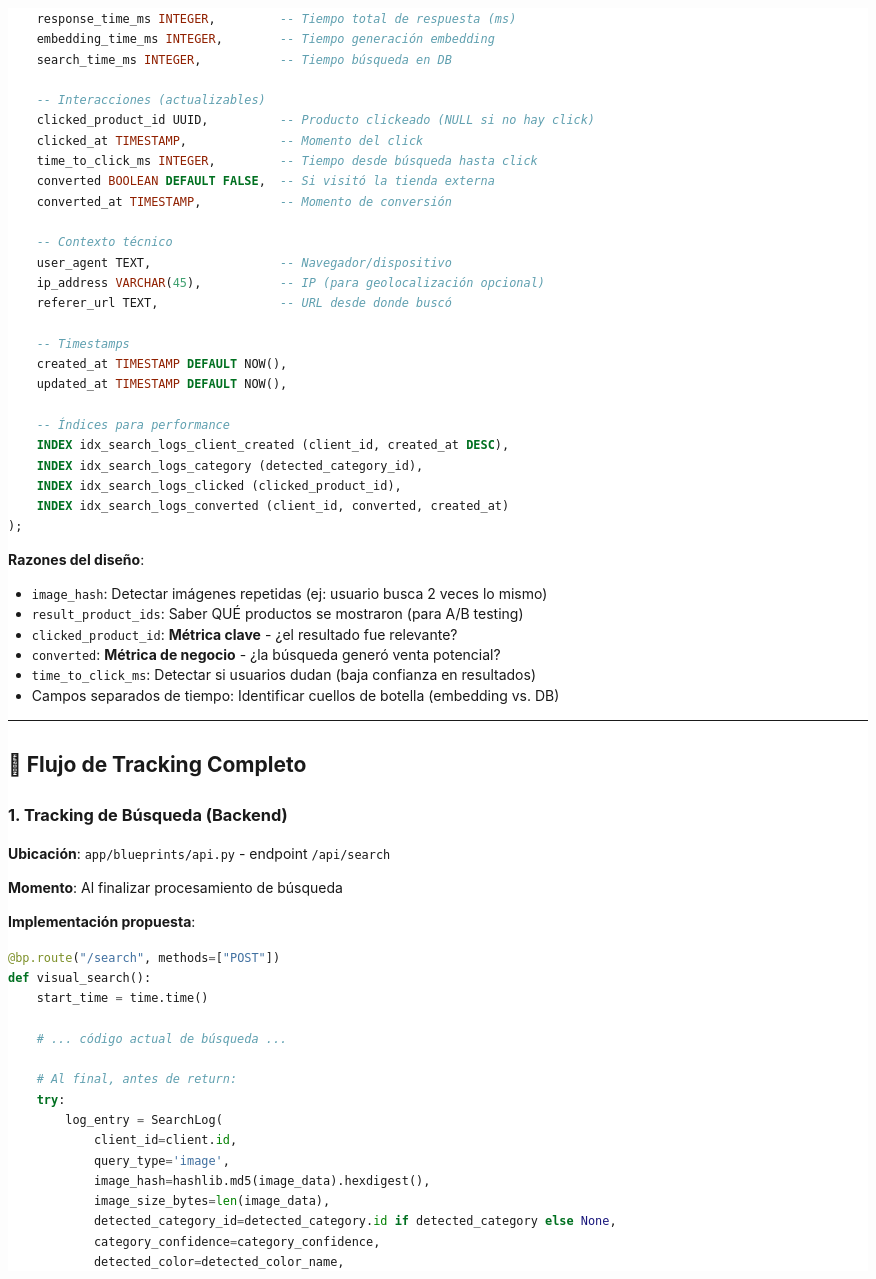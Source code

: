 ```sql
    response_time_ms INTEGER,         -- Tiempo total de respuesta (ms)
    embedding_time_ms INTEGER,        -- Tiempo generación embedding
    search_time_ms INTEGER,           -- Tiempo búsqueda en DB

    -- Interacciones (actualizables)
    clicked_product_id UUID,          -- Producto clickeado (NULL si no hay click)
    clicked_at TIMESTAMP,             -- Momento del click
    time_to_click_ms INTEGER,         -- Tiempo desde búsqueda hasta click
    converted BOOLEAN DEFAULT FALSE,  -- Si visitó la tienda externa
    converted_at TIMESTAMP,           -- Momento de conversión

    -- Contexto técnico
    user_agent TEXT,                  -- Navegador/dispositivo
    ip_address VARCHAR(45),           -- IP (para geolocalización opcional)
    referer_url TEXT,                 -- URL desde donde buscó

    -- Timestamps
    created_at TIMESTAMP DEFAULT NOW(),
    updated_at TIMESTAMP DEFAULT NOW(),

    -- Índices para performance
    INDEX idx_search_logs_client_created (client_id, created_at DESC),
    INDEX idx_search_logs_category (detected_category_id),
    INDEX idx_search_logs_clicked (clicked_product_id),
    INDEX idx_search_logs_converted (client_id, converted, created_at)
);
```

**Razones del diseño**:
- `image_hash`: Detectar imágenes repetidas (ej: usuario busca 2 veces lo mismo)
- `result_product_ids`: Saber QUÉ productos se mostraron (para A/B testing)
- `clicked_product_id`: **Métrica clave** - ¿el resultado fue relevante?
- `converted`: **Métrica de negocio** - ¿la búsqueda generó venta potencial?
- `time_to_click_ms`: Detectar si usuarios dudan (baja confianza en resultados)
- Campos separados de tiempo: Identificar cuellos de botella (embedding vs. DB)

---

## 📡 Flujo de Tracking Completo

### 1. **Tracking de Búsqueda** (Backend)

**Ubicación**: `app/blueprints/api.py` - endpoint `/api/search`

**Momento**: Al finalizar procesamiento de búsqueda

**Implementación propuesta**:
```python
@bp.route("/search", methods=["POST"])
def visual_search():
    start_time = time.time()

    # ... código actual de búsqueda ...

    # Al final, antes de return:
    try:
        log_entry = SearchLog(
            client_id=client.id,
            query_type='image',
            image_hash=hashlib.md5(image_data).hexdigest(),
            image_size_bytes=len(image_data),
            detected_category_id=detected_category.id if detected_category else None,
            category_confidence=category_confidence,
            detected_color=detected_color_name,
```